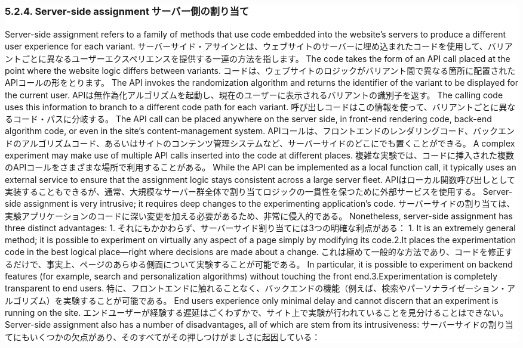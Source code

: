 ### 5.2.4. Server-side assignment サーバー側の割り当て

Server-side assignment refers to a family of methods that use code embedded into the website’s servers to produce a different user experience for each variant.
サーバーサイド・アサインとは、ウェブサイトのサーバーに埋め込まれたコードを使用して、バリアントごとに異なるユーザーエクスペリエンスを提供する一連の方法を指します。
The code takes the form of an API call placed at the point where the website logic differs between variants.
コードは、ウェブサイトのロジックがバリアント間で異なる箇所に配置されたAPIコールの形をとります。
The API invokes the randomization algorithm and returns the identifier of the variant to be displayed for the current user.
APIは無作為化アルゴリズムを起動し、現在のユーザーに表示されるバリアントの識別子を返す。
The calling code uses this information to branch to a different code path for each variant.
呼び出しコードはこの情報を使って、バリアントごとに異なるコード・パスに分岐する。
The API call can be placed anywhere on the server side, in front-end rendering code, back-end algorithm code, or even in the site’s content-management system.
APIコールは、フロントエンドのレンダリングコード、バックエンドのアルゴリズムコード、あるいはサイトのコンテンツ管理システムなど、サーバーサイドのどこにでも置くことができる。
A complex experiment may make use of multiple API calls inserted into the code at different places.
複雑な実験では、コードに挿入された複数のAPIコールをさまざまな場所で利用することがある。
While the API can be implemented as a local function call, it typically uses an external service to ensure that the assignment logic stays consistent across a large server fleet.
APIはローカル関数呼び出しとして実装することもできるが、通常、大規模なサーバー群全体で割り当てロジックの一貫性を保つために外部サービスを使用する。
Server-side assignment is very intrusive; it requires deep changes to the experimenting application’s code.
サーバーサイドの割り当ては、実験アプリケーションのコードに深い変更を加える必要があるため、非常に侵入的である。
Nonetheless, server-side assignment has three distinct advantages: 1.
それにもかかわらず、サーバーサイド割り当てには3つの明確な利点がある： 1.
It is an extremely general method; it is possible to experiment on virtually any aspect of a page simply by modifying its code.2.It places the experimentation code in the best logical place—right where decisions are made about a change.
これは極めて一般的な方法であり、コードを修正するだけで、事実上、ページのあらゆる側面について実験することが可能である。
In particular, it is possible to experiment on backend features (for example, search and personalization algorithms) without touching the front end.3.Experimentation is completely transparent to end users.
特に、フロントエンドに触れることなく、バックエンドの機能（例えば、検索やパーソナライゼーション・アルゴリズム）を実験することが可能である。
End users experience only minimal delay and cannot discern that an experiment is running on the site.
エンドユーザーが経験する遅延はごくわずかで、サイト上で実験が行われていることを見分けることはできない。
Server-side assignment also has a number of disadvantages, all of which are stem from its intrusiveness:
サーバーサイドの割り当てにもいくつかの欠点があり、そのすべてがその押しつけがましさに起因している：
